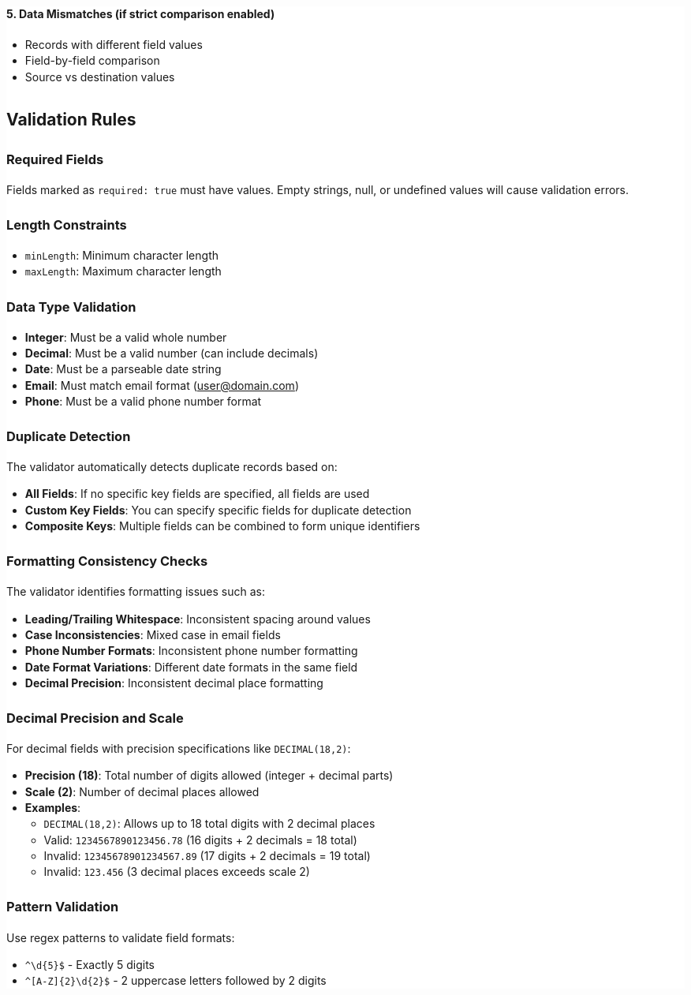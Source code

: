 #### 5. Data Mismatches (if strict comparison enabled)
- Records with different field values
- Field-by-field comparison
- Source vs destination values

## Validation Rules

### Required Fields
Fields marked as `required: true` must have values. Empty strings, null, or undefined values will cause validation errors.

### Length Constraints
- `minLength`: Minimum character length
- `maxLength`: Maximum character length

### Data Type Validation
- **Integer**: Must be a valid whole number
- **Decimal**: Must be a valid number (can include decimals)
- **Date**: Must be a parseable date string
- **Email**: Must match email format (user@domain.com)
- **Phone**: Must be a valid phone number format

### Duplicate Detection
The validator automatically detects duplicate records based on:
- **All Fields**: If no specific key fields are specified, all fields are used
- **Custom Key Fields**: You can specify specific fields for duplicate detection
- **Composite Keys**: Multiple fields can be combined to form unique identifiers

### Formatting Consistency Checks
The validator identifies formatting issues such as:
- **Leading/Trailing Whitespace**: Inconsistent spacing around values
- **Case Inconsistencies**: Mixed case in email fields
- **Phone Number Formats**: Inconsistent phone number formatting
- **Date Format Variations**: Different date formats in the same field
- **Decimal Precision**: Inconsistent decimal place formatting

### Decimal Precision and Scale
For decimal fields with precision specifications like `DECIMAL(18,2)`:
- **Precision (18)**: Total number of digits allowed (integer + decimal parts)
- **Scale (2)**: Number of decimal places allowed
- **Examples**:
  - `DECIMAL(18,2)`: Allows up to 18 total digits with 2 decimal places
  - Valid: `1234567890123456.78` (16 digits + 2 decimals = 18 total)
  - Invalid: `12345678901234567.89` (17 digits + 2 decimals = 19 total)
  - Invalid: `123.456` (3 decimal places exceeds scale 2)

### Pattern Validation
Use regex patterns to validate field formats:
- `^\d{5}$` - Exactly 5 digits
- `^[A-Z]{2}\d{2}$` - 2 uppercase letters followed by 2 digits
